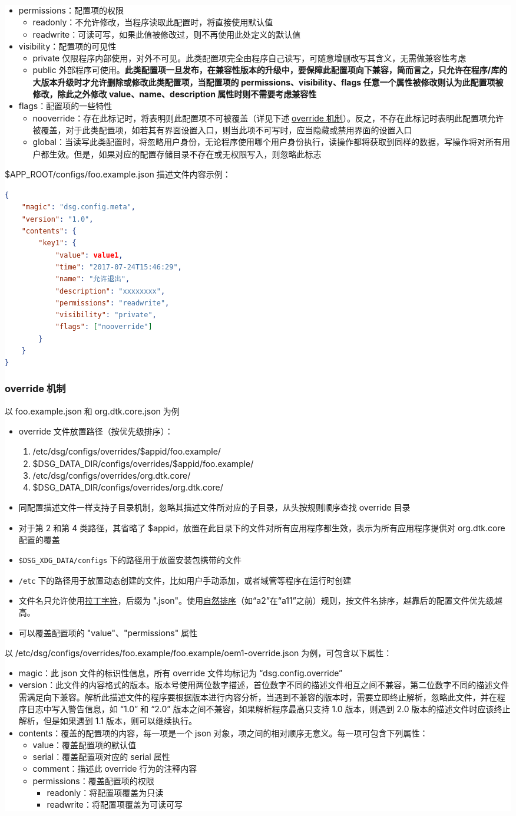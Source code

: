   * permissions：配置项的权限
    * readonly：不允许修改，当程序读取此配置时，将直接使用默认值
    * readwrite：可读可写，如果此值被修改过，则不再使用此处定义的默认值
  * visibility：配置项的可见性
    * private 仅限程序内部使用，对外不可见。此类配置项完全由程序自己读写，可随意增删改写其含义，无需做兼容性考虑
    * public 外部程序可使用。__此类配置项一旦发布，在兼容性版本的升级中，要保障此配置项向下兼容，简而言之，只允许在程序/库的大版本升级时才允许删除或修改此类配置项，当配置项的 permissions、visibility、flags 任意一个属性被修改则认为此配置项被修改，除此之外修改 value、name、description 属性时则不需要考虑兼容性__
  * flags：配置项的一些特性
    * nooverride：存在此标记时，将表明则此配置项不可被覆盖（详见下述 [override 机制](#override)）。反之，不存在此标记时表明此配置项允许被覆盖，对于此类配置项，如若其有界面设置入口，则当此项不可写时，应当隐藏或禁用界面的设置入口
    * global：当读写此类配置时，将忽略用户身份，无论程序使用哪个用户身份执行，读操作都将获取到同样的数据，写操作将对所有用户都生效。但是，如果对应的配置存储目录不存在或无权限写入，则忽略此标志

$APP_ROOT/configs/foo.example.json 描述文件内容示例：

```json
{
    "magic": "dsg.config.meta",
    "version": "1.0",
    "contents": {
        "key1": {
            "value": value1,
            "time": "2017-07-24T15:46:29",
            "name": "允许退出",
            "description": "xxxxxxxx",
            "permissions": "readwrite",
            "visibility": "private",
            "flags": ["nooverride"]
        }
    }
}
```

### override 机制<a name="override"></a>

以 foo.example.json 和 org.dtk.core.json 为例

* override 文件放置路径（按优先级排序）：
  1. /etc/dsg/configs/overrides/$appid/foo.example/
  2. \$DSG\_DATA\_DIR/configs/overrides/$appid/foo.example/
  3. /etc/dsg/configs/overrides/org.dtk.core/
  4. \$DSG\_DATA\_DIR/configs/overrides/org.dtk.core/

* 同配置描述文件一样支持子目录机制，忽略其描述文件所对应的子目录，从头按规则顺序查找 override 目录
* 对于第 2 和第 4 类路径，其省略了 $appid，放置在此目录下的文件对所有应用程序都生效，表示为所有应用程序提供对 org.dtk.core 配置的覆盖
* `$DSG_XDG_DATA/configs` 下的路径用于放置安装包携带的文件
* `/etc` 下的路径用于放置动态创建的文件，比如用户手动添加，或者域管等程序在运行时创建
* 文件名只允许使用[拉丁字符](https://unicode-table.com/en/blocks/basic-latin/)，后缀为 ".json"。使用[自然排序](http://www.naturalordersort.org/)（如“a2”在“a11”之前）规则，按文件名排序，越靠后的配置文件优先级越高。
* 可以覆盖配置项的 "value"、"permissions" 属性

以 /etc/dsg/configs/overrides/foo.example/foo.example/oem1-override.json 为例，可包含以下属性：

* magic：此 json 文件的标识性信息，所有 override 文件均标记为 “dsg.config.override”
* version：此文件的内容格式的版本。版本号使用两位数字描述，首位数字不同的描述文件相互之间不兼容，第二位数字不同的描述文件需满足向下兼容。解析此描述文件的程序要根据版本进行内容分析，当遇到不兼容的版本时，需要立即终止解析，忽略此文件，并在程序日志中写入警告信息，如 “1.0” 和 “2.0” 版本之间不兼容，如果解析程序最高只支持 1.0 版本，则遇到 2.0 版本的描述文件时应该终止解析，但是如果遇到 1.1 版本，则可以继续执行。
* contents：覆盖的配置项的内容，每一项是一个 json 对象，项之间的相对顺序无意义。每一项可包含下列属性：
  * value：覆盖配置项的默认值
  * serial：覆盖配置项对应的 serial 属性
  * comment：描述此 override 行为的注释内容
  * permissions：覆盖配置项的权限
    * readonly：将配置项覆盖为只读
    * readwrite：将配置项覆盖为可读可写
